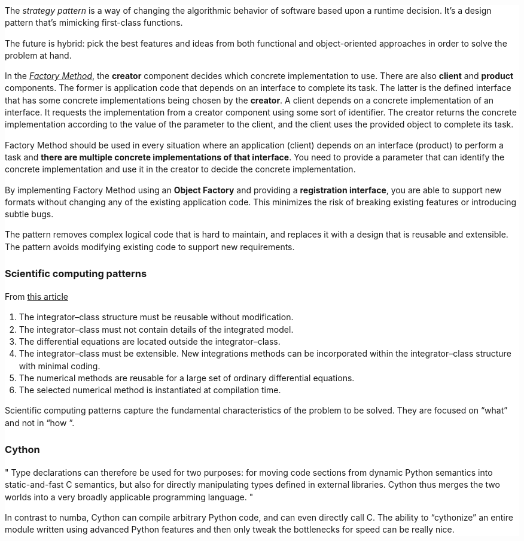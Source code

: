 The *strategy pattern* is a way of changing the algorithmic behavior of software
based upon a runtime decision.
It’s a design pattern that’s mimicking first-class functions.

The future is hybrid: pick the best features and ideas from both functional and
object-oriented approaches in order to solve the problem at hand.

In the [*Factory Method*](https://realpython.com/factory-method-python/), the
**creator** component decides which concrete
implementation to use. There are also **client** and **product** components.
The former is application code that depends on an interface to complete its
task. The latter is the defined interface that has some concrete
implementations being chosen by the **creator**. A client
depends on a concrete implementation of an interface. It requests the
implementation from a creator component using some sort of identifier.
The creator returns the concrete implementation according to the value of the
parameter to the client, and the client uses the provided object to complete
its task.

Factory Method should be used in every situation where an application (client)
depends on an interface (product) to perform a task and **there are multiple
concrete implementations of that interface**. You need to provide a parameter
that can identify the concrete implementation and use it in the creator to
decide the concrete implementation.

By implementing Factory Method using an **Object Factory** and providing a
**registration interface**, you are able to support new formats without changing
any of the existing application code. This minimizes the risk of breaking
existing features or introducing subtle bugs.

The pattern removes complex logical code that is hard to maintain, and replaces
it with a design that is reusable and extensible. The pattern avoids modifying
existing code to support new requirements.

### Scientific computing patterns
From [this article](https://ccc.inaoep.mx/~grodrig/Descargas/429-155.pdf)
1. The integrator–class structure must be reusable without modification.
2. The integrator–class must not contain details of the integrated model.
3. The differential equations are located outside the integrator–class.
4. The integrator–class must be extensible. New integrations methods can be
   incorporated within the integrator–class structure with minimal coding.
5. The numerical methods are reusable for a large set of ordinary differential equations.
6. The selected numerical method is instantiated at compilation time.

Scientific computing patterns capture the fundamental characteristics of the
problem to be solved. They are focused on “what” and not in “how ”.

### Cython
" Type declarations can therefore be used for two purposes: for moving code
sections from dynamic Python semantics into static-and-fast C semantics, but
also for directly manipulating types defined in external libraries.
Cython thus merges the two worlds into a very broadly applicable programming language. "

In contrast to numba, Cython can compile arbitrary Python code, and can even directly
call C. The ability to “cythonize” an entire module written using advanced
Python features and then only tweak the bottlenecks for speed can be really
nice.
